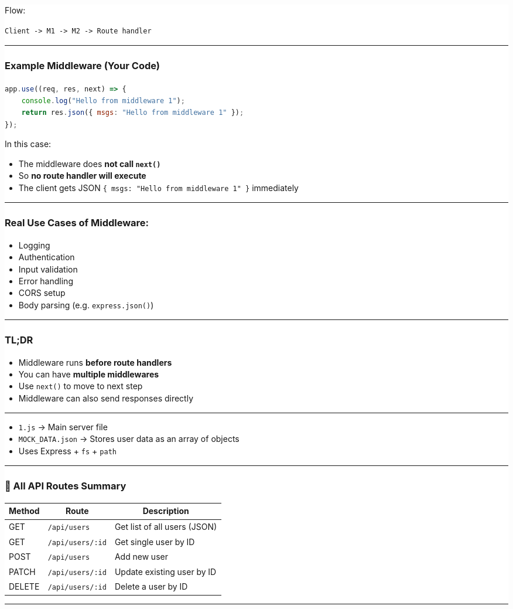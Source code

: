 Flow:
```
Client -> M1 -> M2 -> Route handler
```

---

###  Example Middleware (Your Code)

```js
app.use((req, res, next) => {
    console.log("Hello from middleware 1");
    return res.json({ msgs: "Hello from middleware 1" });
});
```

 In this case:
- The middleware does **not call `next()`**
- So **no route handler will execute**
- The client gets JSON `{ msgs: "Hello from middleware 1" }` immediately

---

###  Real Use Cases of Middleware:
- Logging
- Authentication
- Input validation
- Error handling
- CORS setup
- Body parsing (e.g. `express.json()`)

---

###  TL;DR

- Middleware runs **before route handlers**
- You can have **multiple middlewares**
- Use `next()` to move to next step
- Middleware can also send responses directly

------------------------------------------------------------------


- `1.js` → Main server file
- `MOCK_DATA.json` → Stores user data as an array of objects
- Uses Express + `fs` + `path`

---

### 🧾 All API Routes Summary

| Method | Route               | Description                      |
|--------|---------------------|----------------------------------|
| GET    | `/api/users`        | Get list of all users (JSON)     |
| GET    | `/api/users/:id`    | Get single user by ID            |
| POST   | `/api/users`        | Add new user                     |
| PATCH  | `/api/users/:id`    | Update existing user by ID       |
| DELETE | `/api/users/:id`    | Delete a user by ID              |

---
